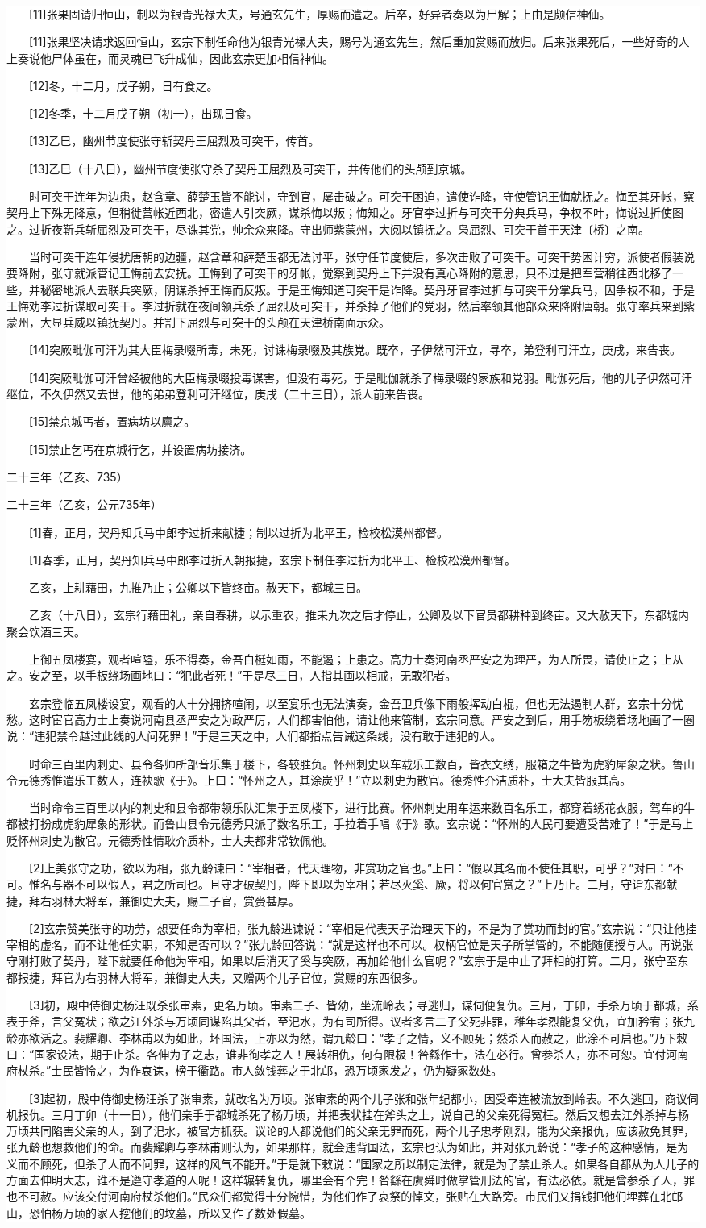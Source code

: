 　　[11]张果固请归恒山，制以为银青光禄大夫，号通玄先生，厚赐而遣之。后卒，好异者奏以为尸解；上由是颇信神仙。

　　[11]张果坚决请求返回恒山，玄宗下制任命他为银青光禄大夫，赐号为通玄先生，然后重加赏赐而放归。后来张果死后，一些好奇的人上奏说他尸体虽在，而灵魂已飞升成仙，因此玄宗更加相信神仙。

　　[12]冬，十二月，戊子朔，日有食之。

　　[12]冬季，十二月戊子朔（初一），出现日食。

　　[13]乙巳，幽州节度使张守斩契丹王屈烈及可突干，传首。

　　[13]乙巳（十八日），幽州节度使张守杀了契丹王屈烈及可突干，并传他们的头颅到京城。

　　时可突干连年为边患，赵含章、薛楚玉皆不能讨，守到官，屡击破之。可突干困迫，遣使诈降，守使管记王悔就抚之。悔至其牙帐，察契丹上下殊无降意，但稍徙营帐近西北，密遣人引突厥，谋杀悔以叛；悔知之。牙官李过折与可突干分典兵马，争权不叶，悔说过折使图之。过折夜靳兵斩屈烈及可突干，尽诛其党，帅余众来降。守出师紫蒙州，大阅以镇抚之。枭屈烈、可突干首于天津〔桥〕之南。

　　当时可突干连年侵扰唐朝的边疆，赵含章和薛楚玉都无法讨平，张守任节度使后，多次击败了可突干。可突干势困计穷，派使者假装说要降附，张守就派管记王悔前去安抚。王悔到了可突干的牙帐，觉察到契丹上下并没有真心降附的意思，只不过是把军营稍往西北移了一些，并秘密地派人去联兵突厥，阴谋杀掉王悔而反叛。于是王悔知道可突干是诈降。契丹牙官李过折与可突干分掌兵马，因争权不和，于是王悔劝李过折谋取可突干。李过折就在夜间领兵杀了屈烈及可突干，并杀掉了他们的党羽，然后率领其他部众来降附唐朝。张守率兵来到紫蒙州，大显兵威以镇抚契丹。并割下屈烈与可突干的头颅在天津桥南面示众。

　　[14]突厥毗伽可汗为其大臣梅录啜所毒，未死，讨诛梅录啜及其族党。既卒，子伊然可汗立，寻卒，弟登利可汗立，庚戌，来告丧。

　　[14]突厥毗伽可汗曾经被他的大臣梅录啜投毒谋害，但没有毒死，于是毗伽就杀了梅录啜的家族和党羽。毗伽死后，他的儿子伊然可汗继位，不久伊然又去世，他的弟弟登利可汗继位，庚戌（二十三日），派人前来告丧。

　　[15]禁京城丐者，置病坊以廪之。

　　[15]禁止乞丐在京城行乞，并设置病坊接济。

二十三年（乙亥、735）

二十三年（乙亥，公元735年）

　　[1]春，正月，契丹知兵马中郎李过折来献捷；制以过折为北平王，检校松漠州都督。

　　[1]春季，正月，契丹知兵马中郎李过折入朝报捷，玄宗下制任李过折为北平王、检校松漠州都督。

　　乙亥，上耕藉田，九推乃止；公卿以下皆终亩。赦天下，都城三日。

　　乙亥（十八日），玄宗行藉田礼，亲自春耕，以示重农，推耒九次之后才停止，公卿及以下官员都耕种到终亩。又大赦天下，东都城内聚会饮酒三天。

　　上御五凤楼宴，观者喧隘，乐不得奏，金吾白梃如雨，不能遏；上患之。高力士奏河南丞严安之为理严，为人所畏，请使止之；上从之。安之至，以手板绕场画地曰：“犯此者死！”于是尽三日，人指其画以相戒，无敢犯者。

　　玄宗登临五凤楼设宴，观看的人十分拥挤喧闹，以至宴乐也无法演奏，金吾卫兵像下雨般挥动白棍，但也无法遏制人群，玄宗十分忧愁。这时宦官高力士上奏说河南县丞严安之为政严厉，人们都害怕他，请让他来管制，玄宗同意。严安之到后，用手笏板绕着场地画了一圈说：“违犯禁令越过此线的人问死罪！”于是三天之中，人们都指点告诫这条线，没有敢于违犯的人。

　　时命三百里内刺史、县令各帅所部音乐集于楼下，各较胜负。怀州刺史以车载乐工数百，皆衣文绣，服箱之牛皆为虎豹犀象之状。鲁山令元德秀惟遣乐工数人，连袂歌《于》。上曰：“怀州之人，其涂炭乎！”立以刺史为散官。德秀性介洁质朴，士大夫皆服其高。

　　当时命令三百里以内的刺史和县令都带领乐队汇集于五凤楼下，进行比赛。怀州刺史用车运来数百名乐工，都穿着绣花衣服，驾车的牛都被打扮成虎豹犀象的形状。而鲁山县令元德秀只派了数名乐工，手拉着手唱《于》歌。玄宗说：“怀州的人民可要遭受苦难了！”于是马上贬怀州刺史为散官。元德秀性情耿介质朴，士大夫都非常钦佩他。

　　[2]上美张守之功，欲以为相，张九龄谏曰：“宰相者，代天理物，非赏功之官也。”上曰：“假以其名而不使任其职，可乎？”对曰：“不可。惟名与器不可以假人，君之所司也。且守才破契丹，陛下即以为宰相；若尽灭奚、厥，将以何官赏之？”上乃止。二月，守诣东都献捷，拜右羽林大将军，兼御史大夫，赐二子官，赏赍甚厚。

　　[2]玄宗赞美张守的功劳，想要任命为宰相，张九龄进谏说：“宰相是代表天子治理天下的，不是为了赏功而封的官。”玄宗说：“只让他挂宰相的虚名，而不让他任实职，不知是否可以？”张九龄回答说：“就是这样也不可以。权柄官位是天子所掌管的，不能随便授与人。再说张守刚打败了契丹，陛下就要任命他为宰相，如果以后消灭了奚与突厥，再加给他什么官呢？”玄宗于是中止了拜相的打算。二月，张守至东都报捷，拜官为右羽林大将军，兼御史大夫，又赠两个儿子官位，赏赐的东西很多。

　　[3]初，殿中侍御史杨汪既杀张审素，更名万顷。审素二子、皆幼，坐流岭表；寻逃归，谋伺便复仇。三月，丁卯，手杀万顷于都城，系表于斧，言父冤状；欲之江外杀与万顷同谋陷其父者，至汜水，为有司所得。议者多言二子父死非罪，稚年孝烈能复父仇，宜加矜宥；张九龄亦欲活之。裴耀卿、李林甫以为如此，坏国法，上亦以为然，谓九龄曰：“孝子之情，义不顾死；然杀人而赦之，此涂不可启也。”乃下敕曰：“国家设法，期于止杀。各伸为子之志，谁非徇孝之人！展转相仇，何有限极！咎繇作士，法在必行。曾参杀人，亦不可恕。宜付河南府杖杀。”士民皆怜之，为作哀诔，榜于衢路。市人敛钱葬之于北邙，恐万顷家发之，仍为疑冢数处。

　　[3]起初，殿中侍御史杨汪杀了张审素，就改名为万顷。张审素的两个儿子张和张年纪都小，因受牵连被流放到岭表。不久逃回，商议伺机报仇。三月丁卯（十一日），他们亲手于都城杀死了杨万顷，并把表状挂在斧头之上，说自己的父亲死得冤枉。然后又想去江外杀掉与杨万顷共同陷害父亲的人，到了汜水，被官方抓获。议论的人都说他们的父亲无罪而死，两个儿子忠孝刚烈，能为父亲报仇，应该赦免其罪，张九龄也想救他们的命。而裴耀卿与李林甫则认为，如果那样，就会违背国法，玄宗也认为如此，并对张九龄说：“孝子的这种感情，是为义而不顾死，但杀了人而不问罪，这样的风气不能开。”于是就下敕说：“国家之所以制定法律，就是为了禁止杀人。如果各自都从为人儿子的方面去伸明大志，谁不是遵守孝道的人呢！这样辗转复仇，哪里会有个完！咎繇在虞舜时做掌管刑法的官，有法必依。就是曾参杀了人，罪也不可赦。应该交付河南府杖杀他们。”民众们都觉得十分惋惜，为他们作了哀祭的悼文，张贴在大路旁。市民们又捐钱把他们埋葬在北邙山，恐怕杨万顷的家人挖他们的坟墓，所以又作了数处假墓。
